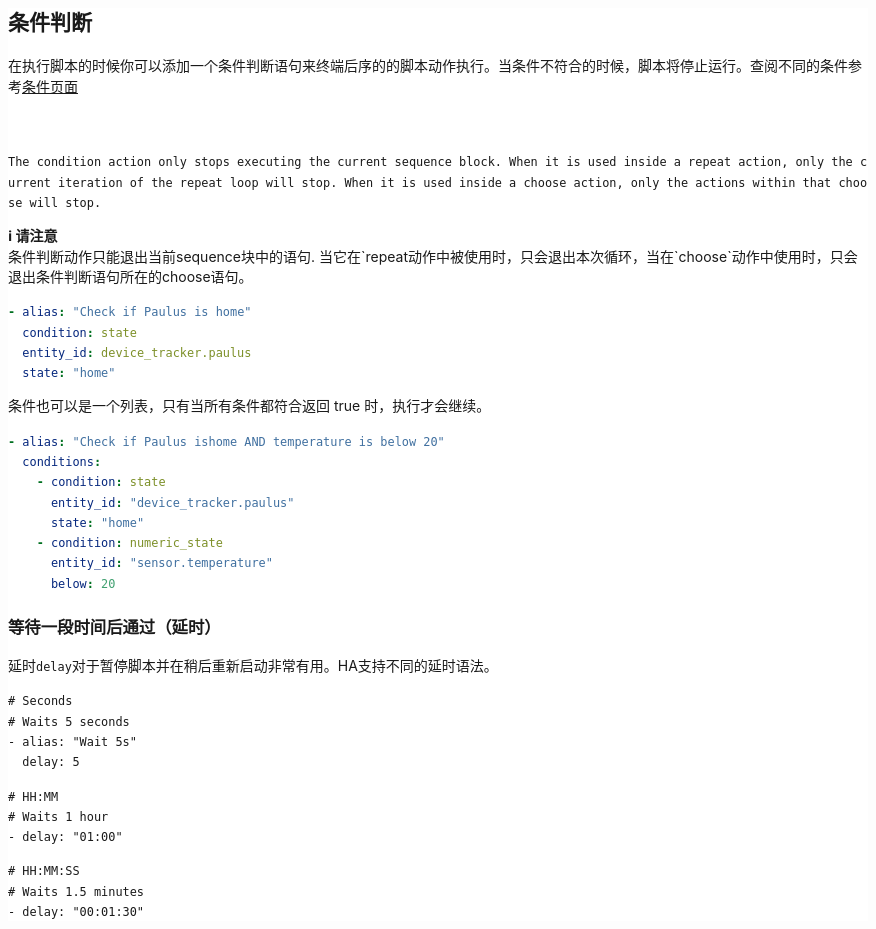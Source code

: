 ## 条件判断

在执行脚本的时候你可以添加一个条件判断语句来终端后序的的脚本动作执行。当条件不符合的时候，脚本将停止运行。查阅不同的条件参考[条件页面](https://www.home-assistant.io/docs/scripts/conditions/)

```


The condition action only stops executing the current sequence block. When it is used inside a repeat action, only the current iteration of the repeat loop will stop. When it is used inside a choose action, only the actions within that choose will stop.
```

<div class="note">
  <strong>ℹ️  请注意</strong><br>
  条件判断动作只能退出当前sequence块中的语句. 当它在`repeat动作中被使用时，只会退出本次循环，当在`choose`动作中使用时，只会退出条件判断语句所在的choose语句。
</div>

```yml
- alias: "Check if Paulus is home"
  condition: state
  entity_id: device_tracker.paulus
  state: "home"
```

条件也可以是一个列表，只有当所有条件都符合返回 true 时，执行才会继续。

```yml
- alias: "Check if Paulus ishome AND temperature is below 20"
  conditions:
    - condition: state
      entity_id: "device_tracker.paulus"
      state: "home"
    - condition: numeric_state
      entity_id: "sensor.temperature"
      below: 20
```

### 等待一段时间后通过（延时）

延时`delay`对于暂停脚本并在稍后重新启动非常有用。HA支持不同的延时语法。

```
# Seconds
# Waits 5 seconds
- alias: "Wait 5s"
  delay: 5
```

```
# HH:MM
# Waits 1 hour
- delay: "01:00"
```

```
# HH:MM:SS
# Waits 1.5 minutes
- delay: "00:01:30"
```
